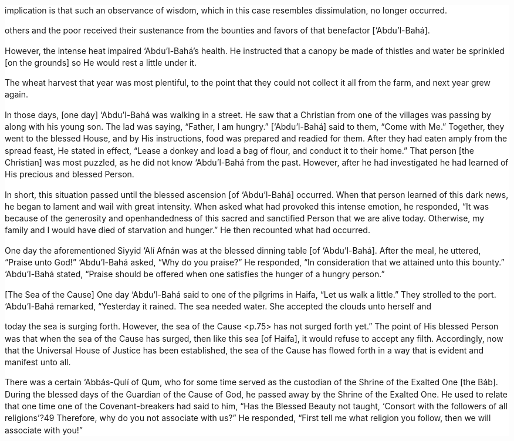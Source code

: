 implication is that such an observance of wisdom, which in this case resembles
dissimulation, no longer occurred.

others and the poor received their sustenance from the bounties and
favors of that benefactor [‘Abdu’l-Bahá].

However, the intense heat impaired ‘Abdu’l-Bahá’s health. He
instructed that a canopy be made of thistles and water be sprinkled [on
the grounds] so He would rest a little under it.

The wheat harvest that year was most plentiful, to the point that
they could not collect it all from the farm, and next year grew again.

In those days, [one day] ‘Abdu’l-Bahá was walking in a street. He
saw that a Christian from one of the villages was passing by along with
his young son. The lad was saying, “Father, I am hungry.” [‘Abdu’l-Bahá]
said to them, “Come with Me.” Together, they went to the blessed
House, and by His instructions, food was prepared and readied for them.
After they had eaten amply from the spread feast, He stated in effect,
“Lease a donkey and load a bag of flour, and conduct it to their home.”
That person [the Christian] was most puzzled, as he did not know
‘Abdu’l-Bahá from the past. However, after he had investigated he had
learned of His precious and blessed Person.

In short, this situation passed until the blessed ascension [of
‘Abdu’l-Bahá] occurred. When that person learned of this dark news, he
began to lament and wail with great intensity. When asked what had
provoked this intense emotion, he responded, “It was because of the
generosity and openhandedness of this sacred and sanctified Person that
we are alive today. Otherwise, my family and I would have died of
starvation and hunger.” He then recounted what had occurred.

One day the aforementioned Siyyid ‘Alí Afnán was at the blessed
dinning table [of ‘Abdu’l-Bahá]. After the meal, he uttered, “Praise unto
God!” ‘Abdu’l-Bahá asked, “Why do you praise?” He responded, “In
consideration that we attained unto this bounty.” ‘Abdu’l-Bahá stated,
“Praise should be offered when one satisfies the hunger of a hungry
person.”

[The Sea of the Cause]
One day ‘Abdu’l-Bahá said to one of the pilgrims in Haifa, “Let us walk
a little.” They strolled to the port. ‘Abdu’l-Bahá remarked, “Yesterday it
rained. The sea needed water. She accepted the clouds unto herself and

today the sea is surging forth. However, the sea of the Cause <p.75> has
not surged forth yet.” The point of His blessed Person was that when
the sea of the Cause has surged, then like this sea [of Haifa], it would
refuse to accept any filth. Accordingly, now that the Universal House of
Justice has been established, the sea of the Cause has flowed forth in a
way that is evident and manifest unto all.

There was a certain ‘Abbás-Qulí of Qum, who for some time
served as the custodian of the Shrine of the Exalted One [the Báb].
During the blessed days of the Guardian of the Cause of God, he passed
away by the Shrine of the Exalted One. He used to relate that one time
one of the Covenant-breakers had said to him, “Has the Blessed Beauty
not taught, ‘Consort with the followers of all religions’?49 Therefore, why
do you not associate with us?” He responded, “First tell me what
religion you follow, then we will associate with you!”
